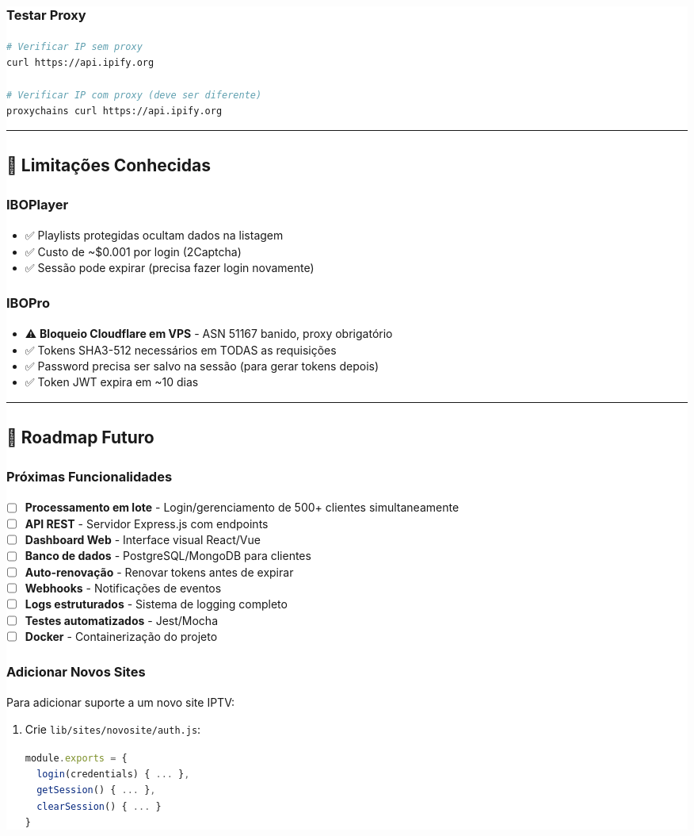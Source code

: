 ### Testar Proxy

```bash
# Verificar IP sem proxy
curl https://api.ipify.org

# Verificar IP com proxy (deve ser diferente)
proxychains curl https://api.ipify.org
```

---

## 🚧 Limitações Conhecidas

### IBOPlayer
- ✅ Playlists protegidas ocultam dados na listagem
- ✅ Custo de ~$0.001 por login (2Captcha)
- ✅ Sessão pode expirar (precisa fazer login novamente)

### IBOPro
- ⚠️ **Bloqueio Cloudflare em VPS** - ASN 51167 banido, proxy obrigatório
- ✅ Tokens SHA3-512 necessários em TODAS as requisições
- ✅ Password precisa ser salvo na sessão (para gerar tokens depois)
- ✅ Token JWT expira em ~10 dias

---

## 🎯 Roadmap Futuro

### Próximas Funcionalidades

- [ ] **Processamento em lote** - Login/gerenciamento de 500+ clientes simultaneamente
- [ ] **API REST** - Servidor Express.js com endpoints
- [ ] **Dashboard Web** - Interface visual React/Vue
- [ ] **Banco de dados** - PostgreSQL/MongoDB para clientes
- [ ] **Auto-renovação** - Renovar tokens antes de expirar
- [ ] **Webhooks** - Notificações de eventos
- [ ] **Logs estruturados** - Sistema de logging completo
- [ ] **Testes automatizados** - Jest/Mocha
- [ ] **Docker** - Containerização do projeto

### Adicionar Novos Sites

Para adicionar suporte a um novo site IPTV:

1. Crie `lib/sites/novosite/auth.js`:
   ```javascript
   module.exports = {
     login(credentials) { ... },
     getSession() { ... },
     clearSession() { ... }
   }
   ```
